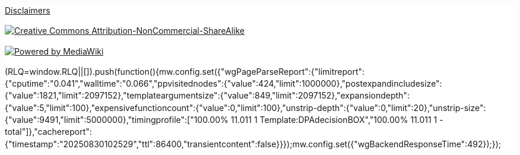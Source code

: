 [Disclaimers](/index.php?title=GDPRhub:General_disclaimer)

[![Creative Commons Attribution-NonCommercial-ShareAlike](/resources/assets/licenses/cc-by-nc-sa.png)](https://creativecommons.org/licenses/by-nc-sa/4.0/)

[![Powered by MediaWiki](/resources/assets/poweredby_mediawiki_88x31.png)](https://www.mediawiki.org/)

(RLQ=window.RLQ||\[\]).push(function(){mw.config.set({"wgPageParseReport":{"limitreport":{"cputime":"0.041","walltime":"0.066","ppvisitednodes":{"value":424,"limit":1000000},"postexpandincludesize":{"value":1821,"limit":2097152},"templateargumentsize":{"value":849,"limit":2097152},"expansiondepth":{"value":5,"limit":100},"expensivefunctioncount":{"value":0,"limit":100},"unstrip-depth":{"value":0,"limit":20},"unstrip-size":{"value":9491,"limit":5000000},"timingprofile":\["100.00% 11.011 1 Template:DPAdecisionBOX","100.00% 11.011 1 -total"\]},"cachereport":{"timestamp":"20250830102529","ttl":86400,"transientcontent":false}}});mw.config.set({"wgBackendResponseTime":492});});